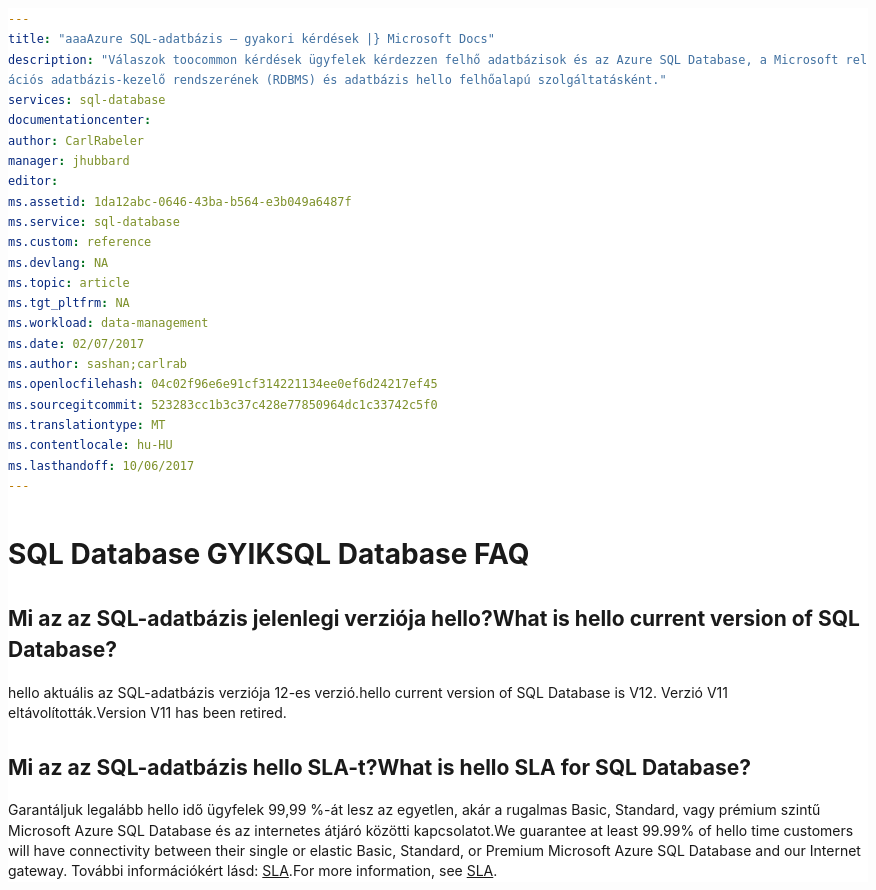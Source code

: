 ```yaml
---
title: "aaaAzure SQL-adatbázis – gyakori kérdések |} Microsoft Docs"
description: "Válaszok toocommon kérdések ügyfelek kérdezzen felhő adatbázisok és az Azure SQL Database, a Microsoft relációs adatbázis-kezelő rendszerének (RDBMS) és adatbázis hello felhőalapú szolgáltatásként."
services: sql-database
documentationcenter: 
author: CarlRabeler
manager: jhubbard
editor: 
ms.assetid: 1da12abc-0646-43ba-b564-e3b049a6487f
ms.service: sql-database
ms.custom: reference
ms.devlang: NA
ms.topic: article
ms.tgt_pltfrm: NA
ms.workload: data-management
ms.date: 02/07/2017
ms.author: sashan;carlrab
ms.openlocfilehash: 04c02f96e6e91cf314221134ee0ef6d24217ef45
ms.sourcegitcommit: 523283cc1b3c37c428e77850964dc1c33742c5f0
ms.translationtype: MT
ms.contentlocale: hu-HU
ms.lasthandoff: 10/06/2017
---
```

# <a name="sql-database-faq"></a><span data-ttu-id="80164-103">SQL Database GYIK</span><span class="sxs-lookup"><span data-stu-id="80164-103">SQL Database FAQ</span></span>

## <a name="what-is-hello-current-version-of-sql-database"></a><span data-ttu-id="80164-104">Mi az az SQL-adatbázis jelenlegi verziója hello?</span><span class="sxs-lookup"><span data-stu-id="80164-104">What is hello current version of SQL Database?</span></span>
<span data-ttu-id="80164-105">hello aktuális az SQL-adatbázis verziója 12-es verzió.</span><span class="sxs-lookup"><span data-stu-id="80164-105">hello current version of SQL Database is V12.</span></span> <span data-ttu-id="80164-106">Verzió V11 eltávolították.</span><span class="sxs-lookup"><span data-stu-id="80164-106">Version V11 has been retired.</span></span>

## <a name="what-is-hello-sla-for-sql-database"></a><span data-ttu-id="80164-107">Mi az az SQL-adatbázis hello SLA-t?</span><span class="sxs-lookup"><span data-stu-id="80164-107">What is hello SLA for SQL Database?</span></span>
<span data-ttu-id="80164-108">Garantáljuk legalább hello idő ügyfelek 99,99 %-át lesz az egyetlen, akár a rugalmas Basic, Standard, vagy prémium szintű Microsoft Azure SQL Database és az internetes átjáró közötti kapcsolatot.</span><span class="sxs-lookup"><span data-stu-id="80164-108">We guarantee at least 99.99% of hello time customers will have connectivity between their single or elastic Basic, Standard, or Premium Microsoft Azure SQL Database and our Internet gateway.</span></span> <span data-ttu-id="80164-109">További információkért lásd: [SLA](http://azure.microsoft.com/support/legal/sla/).</span><span class="sxs-lookup"><span data-stu-id="80164-109">For more information, see [SLA](http://azure.microsoft.com/support/legal/sla/).</span></span>
